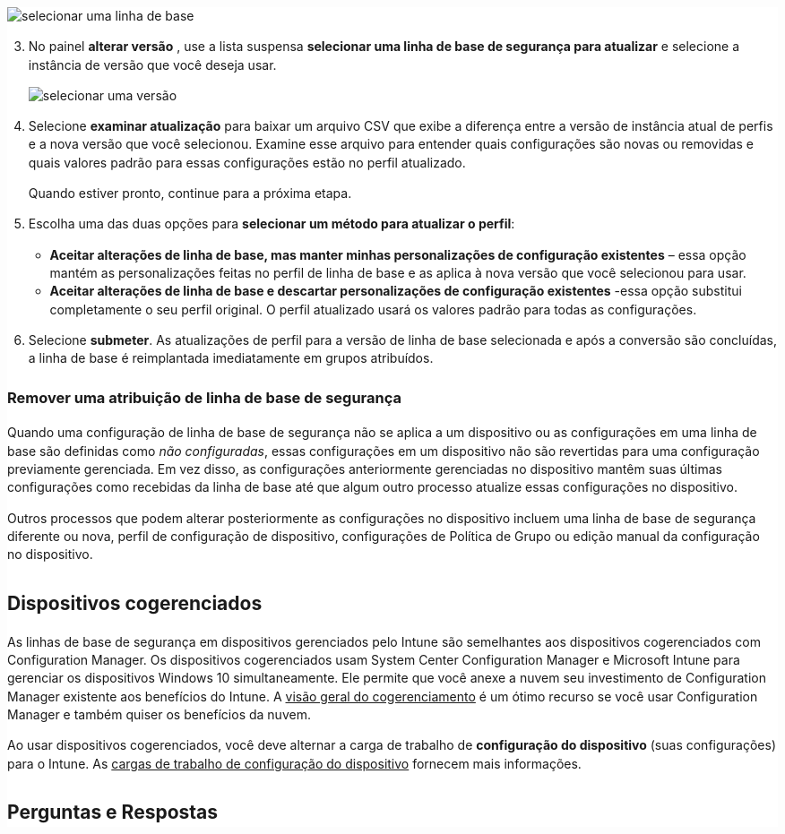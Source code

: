    ![selecionar uma linha de base](./media/security-baselines/select-baseline.png)  

3. No painel **alterar versão** , use a lista suspensa **selecionar uma linha de base de segurança para atualizar** e selecione a instância de versão que você deseja usar.  

   ![selecionar uma versão](./media/security-baselines/select-instance.png)  
   
4. Selecione **examinar atualização** para baixar um arquivo CSV que exibe a diferença entre a versão de instância atual de perfis e a nova versão que você selecionou. Examine esse arquivo para entender quais configurações são novas ou removidas e quais valores padrão para essas configurações estão no perfil atualizado.  

   Quando estiver pronto, continue para a próxima etapa.  

5. Escolha uma das duas opções para **selecionar um método para atualizar o perfil**: 
   - **Aceitar alterações de linha de base, mas manter minhas personalizações de configuração existentes** – essa opção mantém as personalizações feitas no perfil de linha de base e as aplica à nova versão que você selecionou para usar.
   - **Aceitar alterações de linha de base e descartar personalizações de configuração existentes** -essa opção substitui completamente o seu perfil original. O perfil atualizado usará os valores padrão para todas as configurações.  

6. Selecione **submeter**. As atualizações de perfil para a versão de linha de base selecionada e após a conversão são concluídas, a linha de base é reimplantada imediatamente em grupos atribuídos.

### <a name="remove-a-security-baseline-assignment"></a>Remover uma atribuição de linha de base de segurança
Quando uma configuração de linha de base de segurança não se aplica a um dispositivo ou as configurações em uma linha de base são definidas como *não configuradas*, essas configurações em um dispositivo não são revertidas para uma configuração previamente gerenciada. Em vez disso, as configurações anteriormente gerenciadas no dispositivo mantêm suas últimas configurações como recebidas da linha de base até que algum outro processo atualize essas configurações no dispositivo.  

Outros processos que podem alterar posteriormente as configurações no dispositivo incluem uma linha de base de segurança diferente ou nova, perfil de configuração de dispositivo, configurações de Política de Grupo ou edição manual da configuração no dispositivo.  

## <a name="co-managed-devices"></a>Dispositivos cogerenciados

As linhas de base de segurança em dispositivos gerenciados pelo Intune são semelhantes aos dispositivos cogerenciados com Configuration Manager. Os dispositivos cogerenciados usam System Center Configuration Manager e Microsoft Intune para gerenciar os dispositivos Windows 10 simultaneamente. Ele permite que você anexe a nuvem seu investimento de Configuration Manager existente aos benefícios do Intune. A [visão geral do cogerenciamento](https://docs.microsoft.com/sccm/comanage/overview) é um ótimo recurso se você usar Configuration Manager e também quiser os benefícios da nuvem.

Ao usar dispositivos cogerenciados, você deve alternar a carga de trabalho de **configuração do dispositivo** (suas configurações) para o Intune. As [cargas de trabalho de configuração do dispositivo](https://docs.microsoft.com/sccm/comanage/workloads#device-configuration) fornecem mais informações.  

## <a name="q--a"></a>Perguntas e Respostas
